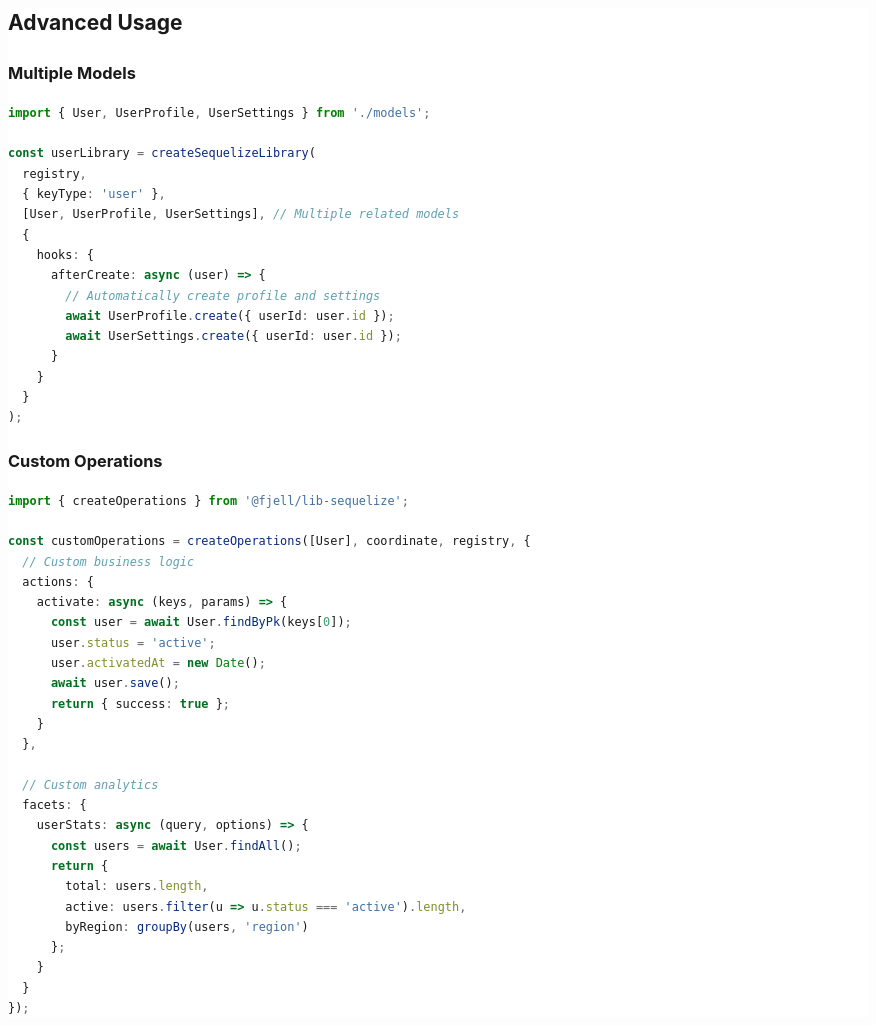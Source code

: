 ## Advanced Usage

### Multiple Models

```typescript
import { User, UserProfile, UserSettings } from './models';

const userLibrary = createSequelizeLibrary(
  registry,
  { keyType: 'user' },
  [User, UserProfile, UserSettings], // Multiple related models
  {
    hooks: {
      afterCreate: async (user) => {
        // Automatically create profile and settings
        await UserProfile.create({ userId: user.id });
        await UserSettings.create({ userId: user.id });
      }
    }
  }
);
```

### Custom Operations

```typescript
import { createOperations } from '@fjell/lib-sequelize';

const customOperations = createOperations([User], coordinate, registry, {
  // Custom business logic
  actions: {
    activate: async (keys, params) => {
      const user = await User.findByPk(keys[0]);
      user.status = 'active';
      user.activatedAt = new Date();
      await user.save();
      return { success: true };
    }
  },

  // Custom analytics
  facets: {
    userStats: async (query, options) => {
      const users = await User.findAll();
      return {
        total: users.length,
        active: users.filter(u => u.status === 'active').length,
        byRegion: groupBy(users, 'region')
      };
    }
  }
});
```
